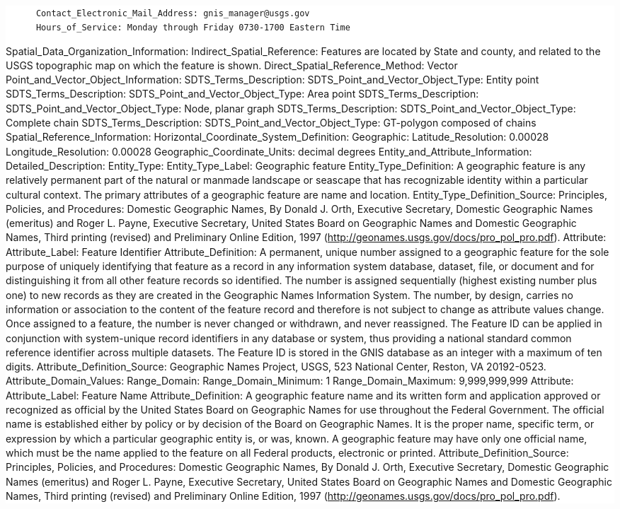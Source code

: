           Contact_Electronic_Mail_Address: gnis_manager@usgs.gov
          Hours_of_Service: Monday through Friday 0730-1700 Eastern Time
Spatial_Data_Organization_Information:
  Indirect_Spatial_Reference: Features are located by State and county, and related to the USGS topographic map on which the feature is shown.
  Direct_Spatial_Reference_Method: Vector
  Point_and_Vector_Object_Information:
    SDTS_Terms_Description:
      SDTS_Point_and_Vector_Object_Type: Entity point
    SDTS_Terms_Description:
      SDTS_Point_and_Vector_Object_Type: Area point
    SDTS_Terms_Description:
      SDTS_Point_and_Vector_Object_Type: Node, planar graph
    SDTS_Terms_Description:
      SDTS_Point_and_Vector_Object_Type: Complete chain
    SDTS_Terms_Description:
      SDTS_Point_and_Vector_Object_Type: GT-polygon composed of chains
Spatial_Reference_Information:
  Horizontal_Coordinate_System_Definition:
    Geographic:
      Latitude_Resolution: 0.00028
      Longitude_Resolution: 0.00028
      Geographic_Coordinate_Units: decimal degrees
Entity_and_Attribute_Information:
  Detailed_Description:
    Entity_Type:
      Entity_Type_Label: Geographic feature
      Entity_Type_Definition: A geographic feature is any relatively permanent part of the natural or manmade landscape or seascape that has recognizable identity within a particular cultural context. The primary attributes of a geographic feature are name and location.
      Entity_Type_Definition_Source: Principles, Policies, and Procedures: Domestic Geographic Names, By Donald J. Orth, Executive Secretary, Domestic Geographic Names (emeritus) and Roger L. Payne, Executive Secretary, United States Board on Geographic Names and Domestic Geographic Names, Third printing (revised) and Preliminary Online Edition, 1997 (http://geonames.usgs.gov/docs/pro_pol_pro.pdf).
    Attribute:
      Attribute_Label: Feature Identifier
      Attribute_Definition: A permanent, unique number assigned to a geographic feature for the sole purpose of uniquely identifying that feature as a record in any information system database, dataset, file, or document and for distinguishing it from all other feature records so identified. The number is assigned sequentially (highest existing number plus one) to new records as they are created in the Geographic Names Information System. The number, by design, carries no information or association to the content of the feature record and therefore is not subject to change as attribute values change. Once assigned to a feature, the number is never changed or withdrawn, and never reassigned. The Feature ID can be applied in conjunction with system-unique record identifiers in any database or system, thus providing a national standard common reference identifier across multiple datasets. The Feature ID is stored in the GNIS database as an integer with a maximum of ten digits.
      Attribute_Definition_Source: Geographic Names Project, USGS, 523 National Center, Reston, VA 20192-0523.
      Attribute_Domain_Values:
        Range_Domain:
          Range_Domain_Minimum: 1
          Range_Domain_Maximum: 9,999,999,999
    Attribute:
      Attribute_Label: Feature Name
      Attribute_Definition: A geographic feature name and its written form and application approved or recognized as official by the United States Board on Geographic Names for use throughout the Federal Government. The official name is established either by policy or by decision of the Board on Geographic Names. It is the proper name, specific term, or expression by which a particular geographic entity is, or was, known. A geographic feature may have only one official name, which must be the name applied to the feature on all Federal products, electronic or printed.
      Attribute_Definition_Source: Principles, Policies, and Procedures: Domestic Geographic Names, By Donald J. Orth, Executive Secretary, Domestic Geographic Names (emeritus) and Roger L. Payne, Executive Secretary, United States Board on Geographic Names and Domestic Geographic Names, Third printing (revised) and Preliminary Online Edition, 1997 (http://geonames.usgs.gov/docs/pro_pol_pro.pdf).